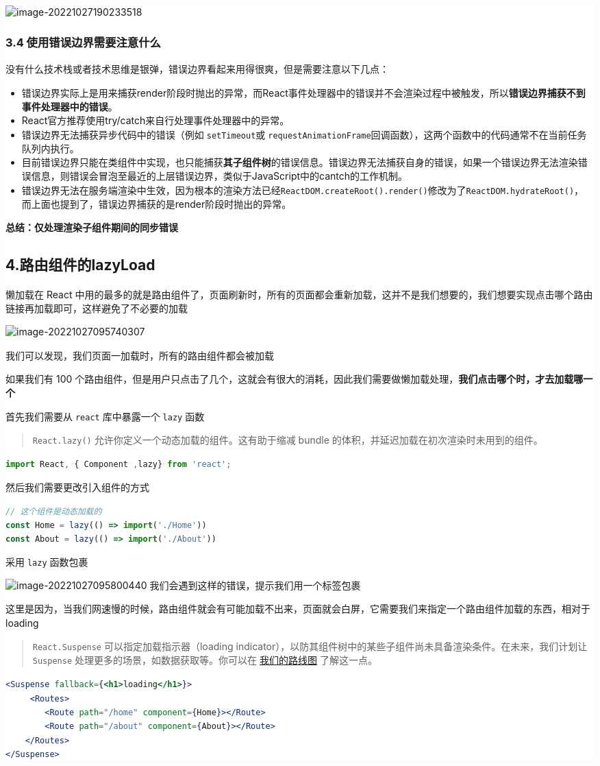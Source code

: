 <img src="https://vscodepic.oss-cn-beijing.aliyuncs.com/blog/202406291220566.png" alt="image-20221027190233518"  />

### 3.4 使用错误边界需要注意什么

没有什么技术栈或者技术思维是银弹，错误边界看起来用得很爽，但是需要注意以下几点：

- 错误边界实际上是用来捕获render阶段时抛出的异常，而React事件处理器中的错误并不会渲染过程中被触发，所以**错误边界捕获不到事件处理器中的错误**。
- React官方推荐使用try/catch来自行处理事件处理器中的异常。
- 错误边界无法捕获异步代码中的错误（例如 `setTimeout`或 `requestAnimationFrame`回调函数），这两个函数中的代码通常不在当前任务队列内执行。
- 目前错误边界只能在类组件中实现，也只能捕获**其子组件树**的错误信息。错误边界无法捕获自身的错误，如果一个错误边界无法渲染错误信息，则错误会冒泡至最近的上层错误边界，类似于JavaScript中的cantch的工作机制。
- 错误边界无法在服务端渲染中生效，因为根本的渲染方法已经`ReactDOM.createRoot().render()`修改为了`ReactDOM.hydrateRoot()`， 而上面也提到了，错误边界捕获的是render阶段时抛出的异常。

**总结：仅处理渲染子组件期间的同步错误**

## 4.路由组件的lazyLoad

懒加载在 React 中用的最多的就是路由组件了，页面刷新时，所有的页面都会重新加载，这并不是我们想要的，我们想要实现点击哪个路由链接再加载即可，这样避免了不必要的加载

![image-20221027095740307](https://vscodepic.oss-cn-beijing.aliyuncs.com/blog/202406291220755.png)

我们可以发现，我们页面一加载时，所有的路由组件都会被加载

如果我们有 100 个路由组件，但是用户只点击了几个，这就会有很大的消耗，因此我们需要做懒加载处理，**我们点击哪个时，才去加载哪一个**

首先我们需要从 `react` 库中暴露一个 `lazy` 函数

> `React.lazy()` 允许你定义一个动态加载的组件。这有助于缩减 bundle 的体积，并延迟加载在初次渲染时未用到的组件。

```js
import React, { Component ,lazy} from 'react';
```

然后我们需要更改引入组件的方式

```js
// 这个组件是动态加载的
const Home = lazy(() => import('./Home'))
const About = lazy(() => import('./About'))
```

采用 `lazy` 函数包裹

![image-20221027095800440](https://vscodepic.oss-cn-beijing.aliyuncs.com/blog/202406291223806.png)
我们会遇到这样的错误，提示我们用一个标签包裹

这里是因为，当我们网速慢的时候，路由组件就会有可能加载不出来，页面就会白屏，它需要我们来指定一个路由组件加载的东西，相对于 loading

> `React.Suspense` 可以指定加载指示器（loading indicator），以防其组件树中的某些子组件尚未具备渲染条件。在未来，我们计划让 `Suspense` 处理更多的场景，如数据获取等。你可以在 [我们的路线图](https://zh-hans.reactjs.org/blog/2018/11/27/react-16-roadmap.html) 了解这一点。

```jsx
<Suspense fallback={<h1>loading</h1>}>
     <Routes>
        <Route path="/home" component={Home}></Route>
        <Route path="/about" component={About}></Route>
	</Routes>
</Suspense>
```
